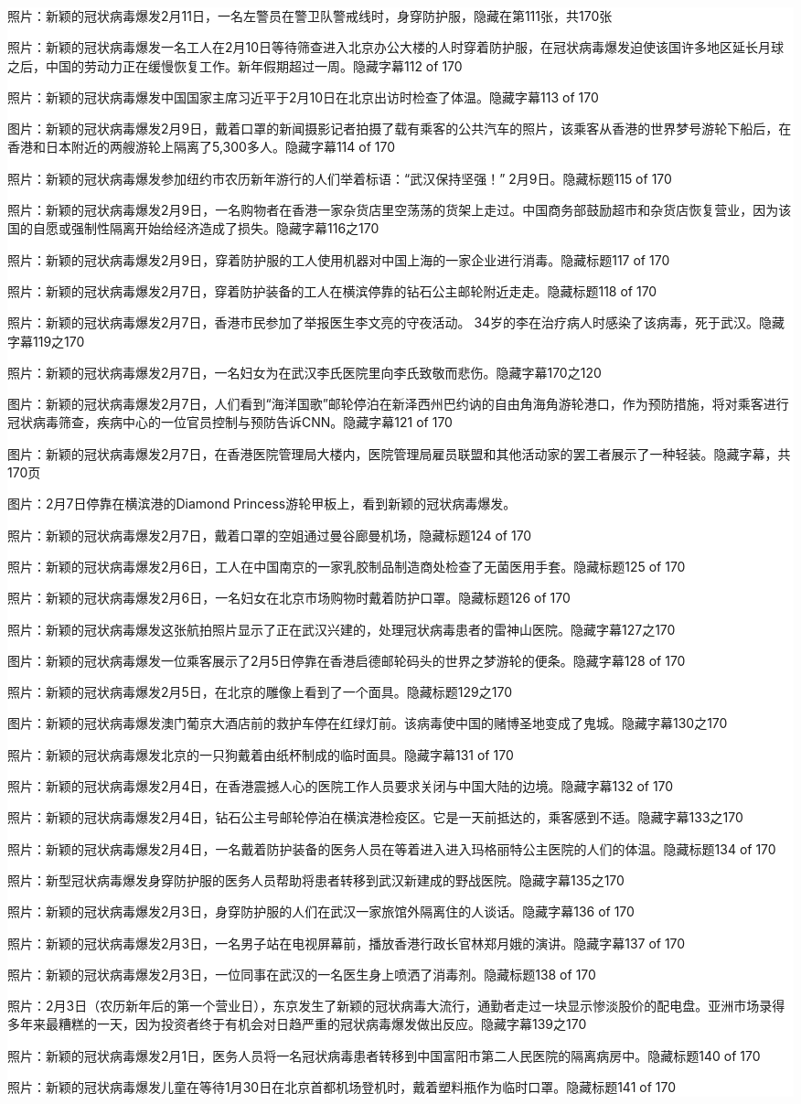 照片：新颖的冠状病毒爆发2月11日，一名左警员在警卫队警戒线时，身穿防护服，隐藏在第111张，共170张

照片：新颖的冠状病毒爆发一名工人在2月10日等待筛查进入北京办公大楼的人时穿着防护服，在冠状病毒爆发迫使该国许多地区延长月球之后，中国的劳动力正在缓慢恢复工作。新年假期超过一周。隐藏字幕112 of 170

照片：新颖的冠状病毒爆发中国国家主席习近平于2月10日在北京出访时检查了体温。隐藏字幕113 of 170

图片：新颖的冠状病毒爆发2月9日，戴着口罩的新闻摄影记者拍摄了载有乘客的公共汽车的照片，该乘客从香港的世界梦号游轮下船后，在香港和日本附近的两艘游轮上隔离了5,300多人。隐藏字幕114 of 170

照片：新颖的冠状病毒爆发参加纽约市农历新年游行的人们举着标语：“武汉保持坚强！” 2月9日。隐藏标题115 of 170

照片：新颖的冠状病毒爆发2月9日，一名购物者在香港一家杂货店里空荡荡的货架上走过。中国商务部鼓励超市和杂货店恢复营业，因为该国的自愿或强制性隔离开始给经济造成了损失。隐藏字幕116之170

照片：新颖的冠状病毒爆发2月9日，穿着防护服的工人使用机器对中国上海的一家企业进行消毒。隐藏标题117 of 170

照片：新颖的冠状病毒爆发2月7日，穿着防护装备的工人在横滨停靠的钻石公主邮轮附近走走。隐藏标题118 of 170

照片：新颖的冠状病毒爆发2月7日，香港市民参加了举报医生李文亮的守夜活动。 34岁的李在治疗病人时感染了该病毒，死于武汉。隐藏字幕119之170

照片：新颖的冠状病毒爆发2月7日，一名妇女为在武汉李氏医院里向李氏致敬而悲伤。隐藏字幕170之120

图片：新颖的冠状病毒爆发2月7日，人们看到“海洋国歌”邮轮停泊在新泽西州巴约讷的自由角海角游轮港口，作为预防措施，将对乘客进行冠状病毒筛查，疾病中心的一位官员控制与预防告诉CNN。隐藏字幕121 of 170

图片：新颖的冠状病毒爆发2月7日，在香港医院管理局大楼内，医院管理局雇员联盟和其他活动家的罢工者展示了一种轻装。隐藏字幕，共170页

图片：2月7日停靠在横滨港的Diamond Princess游轮甲板上，看到新颖的冠状病毒爆发。

照片：新颖的冠状病毒爆发2月7日，戴着口罩的空姐通过曼谷廊曼机场，隐藏标题124 of 170

照片：新颖的冠状病毒爆发2月6日，工人在中国南京的一家乳胶制品制造商处检查了无菌医用手套。隐藏标题125 of 170

照片：新颖的冠状病毒爆发2月6日，一名妇女在北京市场购物时戴着防护口罩。隐藏标题126 of 170

照片：新颖的冠状病毒爆发这张航拍照片显示了正在武汉兴建的，处理冠状病毒患者的雷神山医院。隐藏字幕127之170

图片：新颖的冠状病毒爆发一位乘客展示了2月5日停靠在香港启德邮轮码头的世界之梦游轮的便条。隐藏字幕128 of 170

照片：新颖的冠状病毒爆发2月5日，在北京的雕像上看到了一个面具。隐藏标题129之170

图片：新颖的冠状病毒爆发澳门葡京大酒店前的救护车停在红绿灯前。该病毒使中国的赌博圣地变成了鬼城。隐藏字幕130之170

照片：新颖的冠状病毒爆发北京的一只狗戴着由纸杯制成的临时面具。隐藏字幕131 of 170

照片：新颖的冠状病毒爆发2月4日，在香港震撼人心的医院工作人员要求关闭与中国大陆的边境。隐藏字幕132 of 170

照片：新颖的冠状病毒爆发2月4日，钻石公主号邮轮停泊在横滨港检疫区。它是一天前抵达的，乘客感​​到不适。隐藏字幕133之170

照片：新颖的冠状病毒爆发2月4日，一名戴着防护装备的医务人员在等着进入进入玛格丽特公主医院的人们的体温。隐藏标题134 of 170

照片：新型冠状病毒爆发身穿防护服的医务人员帮助将患者转移到武汉新建成的野战医院。隐藏字幕135之170

照片：新颖的冠状病毒爆发2月3日，身穿防护服的人们在武汉一家旅馆外隔离住的人谈话。隐藏字幕136 of 170

照片：新颖的冠状病毒爆发2月3日，一名男子站在电视屏幕前，播放香港行政长官林郑月娥的演讲。隐藏字幕137 of 170

照片：新颖的冠状病毒爆发2月3日，一位同事在武汉的一名医生身上喷洒了消毒剂。隐藏标题138 of 170

照片：2月3日（农历新年后的第一个营业日），东京发生了新颖的冠状病毒大流行，通勤者走过一块显示惨淡股价的配电盘。亚洲市场录得多年来最糟糕的一天，因为投资者终于有机会对日趋严重的冠状病毒爆发做出反应。隐藏字幕139之170

照片：新颖的冠状病毒爆发2月1日，医务人员将一名冠状病毒患者转移到中国富阳市第二人民医院的隔离病房中。隐藏标题140 of 170

照片：新颖的冠状病毒爆发儿童在等待1月30日在北京首都机场登机时，戴着塑料瓶作为临时口罩。隐藏标题141 of 170
